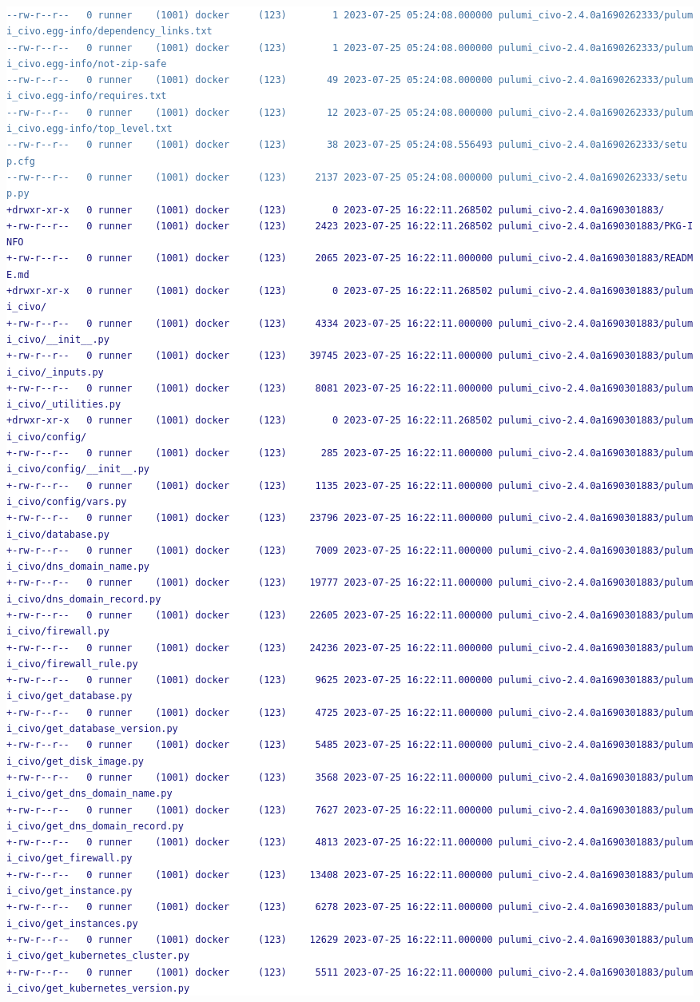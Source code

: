```diff
--rw-r--r--   0 runner    (1001) docker     (123)        1 2023-07-25 05:24:08.000000 pulumi_civo-2.4.0a1690262333/pulumi_civo.egg-info/dependency_links.txt
--rw-r--r--   0 runner    (1001) docker     (123)        1 2023-07-25 05:24:08.000000 pulumi_civo-2.4.0a1690262333/pulumi_civo.egg-info/not-zip-safe
--rw-r--r--   0 runner    (1001) docker     (123)       49 2023-07-25 05:24:08.000000 pulumi_civo-2.4.0a1690262333/pulumi_civo.egg-info/requires.txt
--rw-r--r--   0 runner    (1001) docker     (123)       12 2023-07-25 05:24:08.000000 pulumi_civo-2.4.0a1690262333/pulumi_civo.egg-info/top_level.txt
--rw-r--r--   0 runner    (1001) docker     (123)       38 2023-07-25 05:24:08.556493 pulumi_civo-2.4.0a1690262333/setup.cfg
--rw-r--r--   0 runner    (1001) docker     (123)     2137 2023-07-25 05:24:08.000000 pulumi_civo-2.4.0a1690262333/setup.py
+drwxr-xr-x   0 runner    (1001) docker     (123)        0 2023-07-25 16:22:11.268502 pulumi_civo-2.4.0a1690301883/
+-rw-r--r--   0 runner    (1001) docker     (123)     2423 2023-07-25 16:22:11.268502 pulumi_civo-2.4.0a1690301883/PKG-INFO
+-rw-r--r--   0 runner    (1001) docker     (123)     2065 2023-07-25 16:22:11.000000 pulumi_civo-2.4.0a1690301883/README.md
+drwxr-xr-x   0 runner    (1001) docker     (123)        0 2023-07-25 16:22:11.268502 pulumi_civo-2.4.0a1690301883/pulumi_civo/
+-rw-r--r--   0 runner    (1001) docker     (123)     4334 2023-07-25 16:22:11.000000 pulumi_civo-2.4.0a1690301883/pulumi_civo/__init__.py
+-rw-r--r--   0 runner    (1001) docker     (123)    39745 2023-07-25 16:22:11.000000 pulumi_civo-2.4.0a1690301883/pulumi_civo/_inputs.py
+-rw-r--r--   0 runner    (1001) docker     (123)     8081 2023-07-25 16:22:11.000000 pulumi_civo-2.4.0a1690301883/pulumi_civo/_utilities.py
+drwxr-xr-x   0 runner    (1001) docker     (123)        0 2023-07-25 16:22:11.268502 pulumi_civo-2.4.0a1690301883/pulumi_civo/config/
+-rw-r--r--   0 runner    (1001) docker     (123)      285 2023-07-25 16:22:11.000000 pulumi_civo-2.4.0a1690301883/pulumi_civo/config/__init__.py
+-rw-r--r--   0 runner    (1001) docker     (123)     1135 2023-07-25 16:22:11.000000 pulumi_civo-2.4.0a1690301883/pulumi_civo/config/vars.py
+-rw-r--r--   0 runner    (1001) docker     (123)    23796 2023-07-25 16:22:11.000000 pulumi_civo-2.4.0a1690301883/pulumi_civo/database.py
+-rw-r--r--   0 runner    (1001) docker     (123)     7009 2023-07-25 16:22:11.000000 pulumi_civo-2.4.0a1690301883/pulumi_civo/dns_domain_name.py
+-rw-r--r--   0 runner    (1001) docker     (123)    19777 2023-07-25 16:22:11.000000 pulumi_civo-2.4.0a1690301883/pulumi_civo/dns_domain_record.py
+-rw-r--r--   0 runner    (1001) docker     (123)    22605 2023-07-25 16:22:11.000000 pulumi_civo-2.4.0a1690301883/pulumi_civo/firewall.py
+-rw-r--r--   0 runner    (1001) docker     (123)    24236 2023-07-25 16:22:11.000000 pulumi_civo-2.4.0a1690301883/pulumi_civo/firewall_rule.py
+-rw-r--r--   0 runner    (1001) docker     (123)     9625 2023-07-25 16:22:11.000000 pulumi_civo-2.4.0a1690301883/pulumi_civo/get_database.py
+-rw-r--r--   0 runner    (1001) docker     (123)     4725 2023-07-25 16:22:11.000000 pulumi_civo-2.4.0a1690301883/pulumi_civo/get_database_version.py
+-rw-r--r--   0 runner    (1001) docker     (123)     5485 2023-07-25 16:22:11.000000 pulumi_civo-2.4.0a1690301883/pulumi_civo/get_disk_image.py
+-rw-r--r--   0 runner    (1001) docker     (123)     3568 2023-07-25 16:22:11.000000 pulumi_civo-2.4.0a1690301883/pulumi_civo/get_dns_domain_name.py
+-rw-r--r--   0 runner    (1001) docker     (123)     7627 2023-07-25 16:22:11.000000 pulumi_civo-2.4.0a1690301883/pulumi_civo/get_dns_domain_record.py
+-rw-r--r--   0 runner    (1001) docker     (123)     4813 2023-07-25 16:22:11.000000 pulumi_civo-2.4.0a1690301883/pulumi_civo/get_firewall.py
+-rw-r--r--   0 runner    (1001) docker     (123)    13408 2023-07-25 16:22:11.000000 pulumi_civo-2.4.0a1690301883/pulumi_civo/get_instance.py
+-rw-r--r--   0 runner    (1001) docker     (123)     6278 2023-07-25 16:22:11.000000 pulumi_civo-2.4.0a1690301883/pulumi_civo/get_instances.py
+-rw-r--r--   0 runner    (1001) docker     (123)    12629 2023-07-25 16:22:11.000000 pulumi_civo-2.4.0a1690301883/pulumi_civo/get_kubernetes_cluster.py
+-rw-r--r--   0 runner    (1001) docker     (123)     5511 2023-07-25 16:22:11.000000 pulumi_civo-2.4.0a1690301883/pulumi_civo/get_kubernetes_version.py
```